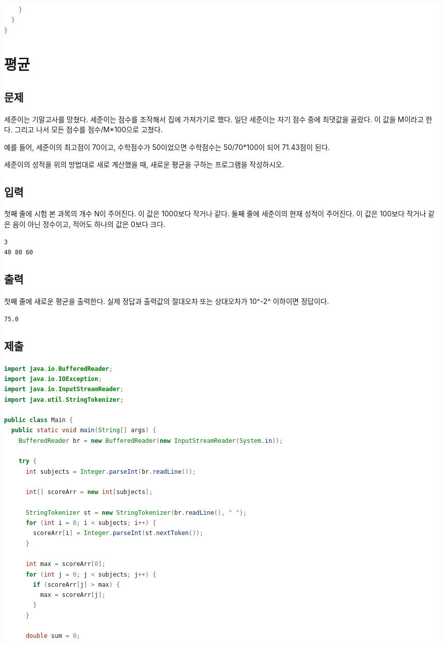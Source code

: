 ```java
    }
  }
}
```

# 평균

## 문제

세준이는 기말고사를 망쳤다. 세준이는 점수를 조작해서 집에 가져가기로 했다. 일단 세준이는 자기 점수 중에 최댓값을 골랐다. 이 값을 M이라고 한다. 그리고 나서 모든 점수를 점수/M*100으로 고쳤다.

예를 들어, 세준이의 최고점이 70이고, 수학점수가 50이었으면 수학점수는 50/70*100이 되어 71.43점이 된다.

세준이의 성적을 위의 방법대로 새로 계산했을 때, 새로운 평균을 구하는 프로그램을 작성하시오.

## 입력

첫째 줄에 시험 본 과목의 개수 N이 주어진다. 이 값은 1000보다 작거나 같다. 둘째 줄에 세준이의 현재 성적이 주어진다. 이 값은 100보다 작거나 같은 음이 아닌 정수이고, 적어도 하나의 값은 0보다 크다.

```text
3
40 80 60
```

## 출력

첫째 줄에 새로운 평균을 출력한다. 실제 정답과 출력값의 절대오차 또는 상대오차가 10^-2^ 이하이면 정답이다.

```text
75.0
```

## 제출

```java
import java.io.BufferedReader;
import java.io.IOException;
import java.io.InputStreamReader;
import java.util.StringTokenizer;

public class Main {
  public static void main(String[] args) {
    BufferedReader br = new BufferedReader(new InputStreamReader(System.in));

    try {
      int subjects = Integer.parseInt(br.readLine());

      int[] scoreArr = new int[subjects];

      StringTokenizer st = new StringTokenizer(br.readLine(), " ");
      for (int i = 0; i < subjects; i++) {
        scoreArr[i] = Integer.parseInt(st.nextToken());
      }

      int max = scoreArr[0];
      for (int j = 0; j < subjects; j++) {
        if (scoreArr[j] > max) {
          max = scoreArr[j];
        }
      }
  
      double sum = 0;
```